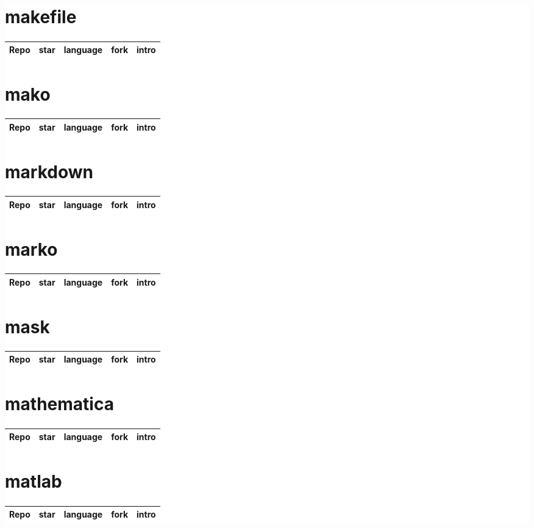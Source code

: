 
# makefile

Repo|star|language|fork|intro
-|-|-|-|-



# mako

Repo|star|language|fork|intro
-|-|-|-|-



# markdown

Repo|star|language|fork|intro
-|-|-|-|-



# marko

Repo|star|language|fork|intro
-|-|-|-|-



# mask

Repo|star|language|fork|intro
-|-|-|-|-



# mathematica

Repo|star|language|fork|intro
-|-|-|-|-



# matlab

Repo|star|language|fork|intro
-|-|-|-|-
